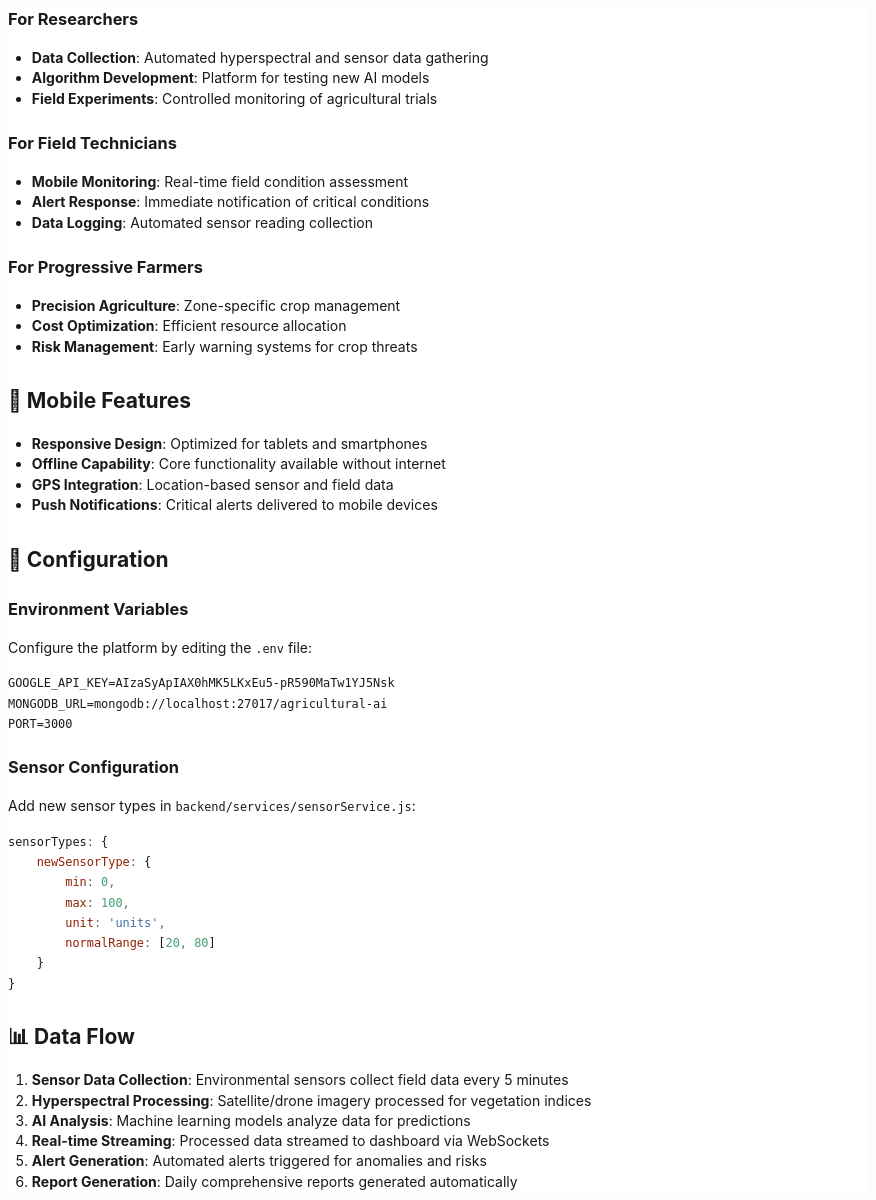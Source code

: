 ### For Researchers
- **Data Collection**: Automated hyperspectral and sensor data gathering
- **Algorithm Development**: Platform for testing new AI models
- **Field Experiments**: Controlled monitoring of agricultural trials

### For Field Technicians
- **Mobile Monitoring**: Real-time field condition assessment
- **Alert Response**: Immediate notification of critical conditions
- **Data Logging**: Automated sensor reading collection

### For Progressive Farmers
- **Precision Agriculture**: Zone-specific crop management
- **Cost Optimization**: Efficient resource allocation
- **Risk Management**: Early warning systems for crop threats

## 📱 Mobile Features

- **Responsive Design**: Optimized for tablets and smartphones
- **Offline Capability**: Core functionality available without internet
- **GPS Integration**: Location-based sensor and field data
- **Push Notifications**: Critical alerts delivered to mobile devices

## 🔧 Configuration

### Environment Variables
Configure the platform by editing the `.env` file:
```env
GOOGLE_API_KEY=AIzaSyApIAX0hMK5LKxEu5-pR590MaTw1YJ5Nsk
MONGODB_URL=mongodb://localhost:27017/agricultural-ai
PORT=3000
```

### Sensor Configuration
Add new sensor types in `backend/services/sensorService.js`:
```javascript
sensorTypes: {
    newSensorType: { 
        min: 0, 
        max: 100, 
        unit: 'units', 
        normalRange: [20, 80] 
    }
}
```

## 📊 Data Flow

1. **Sensor Data Collection**: Environmental sensors collect field data every 5 minutes
2. **Hyperspectral Processing**: Satellite/drone imagery processed for vegetation indices
3. **AI Analysis**: Machine learning models analyze data for predictions
4. **Real-time Streaming**: Processed data streamed to dashboard via WebSockets
5. **Alert Generation**: Automated alerts triggered for anomalies and risks
6. **Report Generation**: Daily comprehensive reports generated automatically
